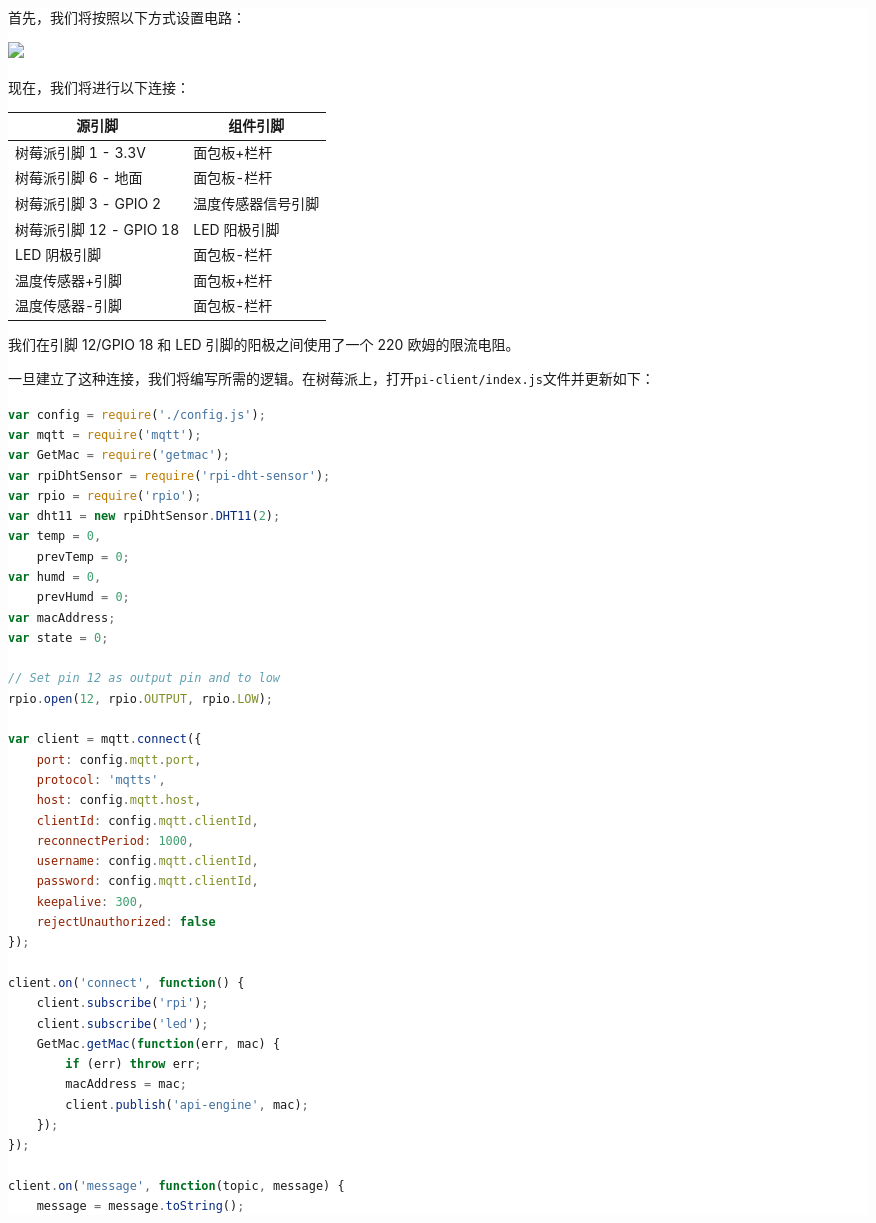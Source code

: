 首先，我们将按照以下方式设置电路：

![](img/00037.jpeg)

现在，我们将进行以下连接：

| **源引脚** | **组件引脚** |
| --- | --- |
| 树莓派引脚 1 - 3.3V | 面包板+栏杆 |
| 树莓派引脚 6 - 地面 | 面包板-栏杆 |
| 树莓派引脚 3 - GPIO 2 | 温度传感器信号引脚 |
| 树莓派引脚 12 - GPIO 18 | LED 阳极引脚 |
| LED 阴极引脚 | 面包板-栏杆 |
| 温度传感器+引脚 | 面包板+栏杆 |
| 温度传感器-引脚 | 面包板-栏杆 |

我们在引脚 12/GPIO 18 和 LED 引脚的阳极之间使用了一个 220 欧姆的限流电阻。

一旦建立了这种连接，我们将编写所需的逻辑。在树莓派上，打开`pi-client/index.js`文件并更新如下：

```js
var config = require('./config.js'); 
var mqtt = require('mqtt'); 
var GetMac = require('getmac'); 
var rpiDhtSensor = require('rpi-dht-sensor'); 
var rpio = require('rpio'); 
var dht11 = new rpiDhtSensor.DHT11(2); 
var temp = 0, 
    prevTemp = 0; 
var humd = 0, 
    prevHumd = 0; 
var macAddress; 
var state = 0; 

// Set pin 12 as output pin and to low 
rpio.open(12, rpio.OUTPUT, rpio.LOW); 

var client = mqtt.connect({ 
    port: config.mqtt.port, 
    protocol: 'mqtts', 
    host: config.mqtt.host, 
    clientId: config.mqtt.clientId, 
    reconnectPeriod: 1000, 
    username: config.mqtt.clientId, 
    password: config.mqtt.clientId, 
    keepalive: 300, 
    rejectUnauthorized: false 
}); 

client.on('connect', function() { 
    client.subscribe('rpi'); 
    client.subscribe('led'); 
    GetMac.getMac(function(err, mac) { 
        if (err) throw err; 
        macAddress = mac; 
        client.publish('api-engine', mac); 
    }); 
}); 

client.on('message', function(topic, message) { 
    message = message.toString(); 
```